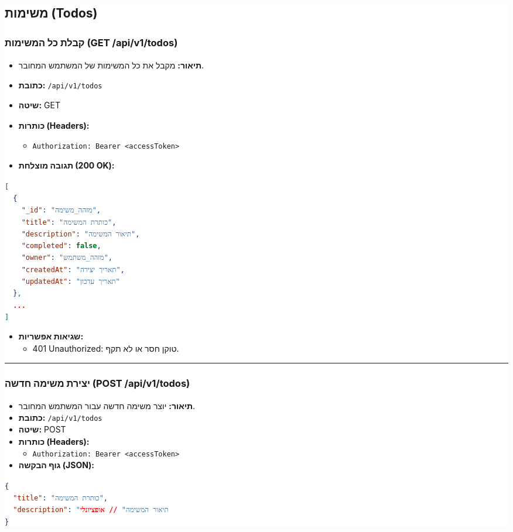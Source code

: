 
## משימות (Todos)

### קבלת כל המשימות (GET /api/v1/todos)

- **תיאור:** מקבל את כל המשימות של המשתמש המחובר.
- **כתובת:** `/api/v1/todos`
- **שיטה:** GET
- **כותרות (Headers):**
  - `Authorization: Bearer <accessToken>`

- **תגובה מוצלחת (200 OK):**

<div dir="ltr">

```json
[
  {
    "_id": "מזהה_משימה",
    "title": "כותרת המשימה",
    "description": "תיאור המשימה",
    "completed": false,
    "owner": "מזהה_משתמש",
    "createdAt": "תאריך יצירה",
    "updatedAt": "תאריך עדכון"
  },
  ...
]
```

</div>

- **שגיאות אפשריות:**
  - 401 Unauthorized: טוקן חסר או לא תקף.

---

### יצירת משימה חדשה (POST /api/v1/todos)

- **תיאור:** יוצר משימה חדשה עבור המשתמש המחובר.
- **כתובת:** `/api/v1/todos`
- **שיטה:** POST
- **כותרות (Headers):**
  - `Authorization: Bearer <accessToken>`
- **גוף הבקשה (JSON):**

<div dir="ltr">

```json
{
  "title": "כותרת המשימה",
  "description": "תיאור המשימה" // אופציונלי
}
```
